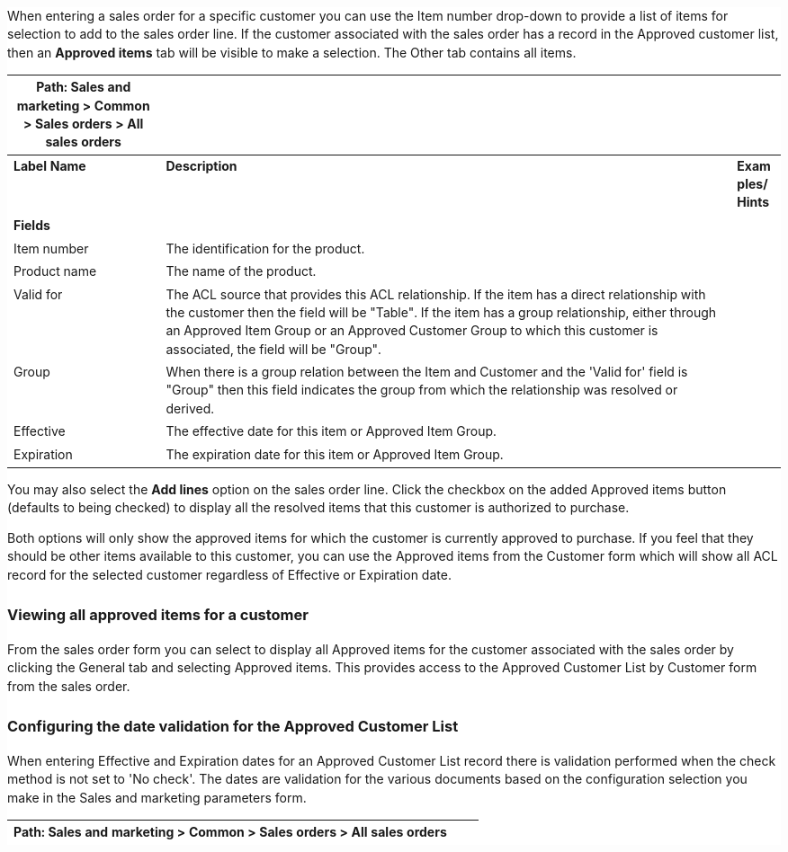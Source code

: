 When entering a sales order for a specific customer you can use the Item number drop-down to provide a list of items for selection to add to the sales order line. If the customer associated with the sales order has a record in the Approved customer list, then an **Approved items** tab will be visible to make a selection. The Other tab contains all items.

| **Path: Sales and marketing** \> **Common** \> **Sales orders** \> **All sales orders** |                                                                                                                                                                                                                                                                                                                        |                    |
|-----------------------------------------------------------------------------------|------------------------------------------------------------------------------------------------------------------------------------------------------------------------------------------------------------------------------------------------------------------------------------------------------------------------|--------------------|
| **Label Name**                                                                    | **Description**                                                                                                                                                                                                                                                                                                        | **Examples/Hints** |
| **Fields**                                                                        |                                                                                                                                                                                                                                                                                                                        |                    |
| Item number                                                                       | The identification for the product.                                                                                                                                                                                                                                                                                    |                    |
| Product name                                                                      | The name of the product.                                                                                                                                                                                                                                                                                               |                    |
| Valid for                                                                         | The ACL source that provides this ACL relationship. If the item has a direct relationship with the customer then the field will be "Table". If the item has a group relationship, either through an Approved Item Group or an Approved Customer Group to which this customer is associated, the field will be "Group". |                    |
| Group                                                                             | When there is a group relation between the Item and Customer and the 'Valid for' field is "Group" then this field indicates the group from which the relationship was resolved or derived.                                                                                                                             |                    |
| Effective                                                                         | The effective date for this item or Approved Item Group.                                                                                                                                                                                                                                                               |                    |
| Expiration                                                                        | The expiration date for this item or Approved Item Group.                                                                                                                                                                                                                                                              |                    |

You may also select the **Add lines** option on the sales order line. Click the checkbox on the added Approved items button (defaults to being checked) to display all the resolved items that this customer is authorized to purchase.

Both options will only show the approved items for which the customer is currently approved to purchase. If you feel that they should be other items available to this customer, you can use the Approved items from the Customer form which will show all ACL record for the selected customer regardless of Effective or Expiration date.

### Viewing all approved items for a customer

From the sales order form you can select to display all Approved items for the customer associated with the sales order by clicking the General tab and selecting Approved items. This provides access to the Approved Customer List by Customer form from the sales order.

### Configuring the date validation for the Approved Customer List

When entering Effective and Expiration dates for an Approved Customer List record there is validation performed when the check method is not set to 'No check'. The dates are validation for the various documents based on the configuration selection you make in the Sales and marketing parameters form.

| **Path: Sales and marketing** \> **Common** \> **Sales orders** \> **All sales orders** |  |  |
|-------------------------|-------------------------|-------------------------|